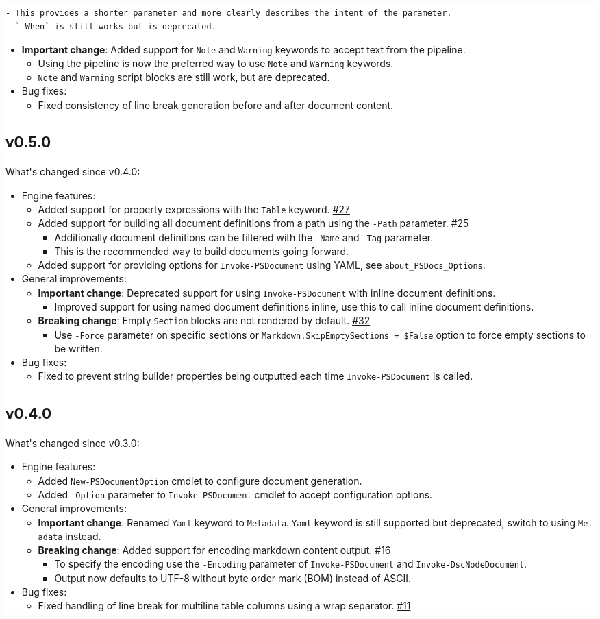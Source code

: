     - This provides a shorter parameter and more clearly describes the intent of the parameter.
    - `-When` is still works but is deprecated.
  - **Important change**: Added support for `Note` and `Warning` keywords to accept text from the pipeline.
    - Using the pipeline is now the preferred way to use `Note` and `Warning` keywords.
    - `Note` and `Warning` script blocks are still work, but are deprecated.
- Bug fixes:
  - Fixed consistency of line break generation before and after document content.

## v0.5.0

What's changed since v0.4.0:

- Engine features:
  - Added support for property expressions with the `Table` keyword. [#27](https://github.com/BernieWhite/PSDocs/issues/27)
  - Added support for building all document definitions from a path using the `-Path` parameter. [#25](https://github.com/BernieWhite/PSDocs/issues/25)
    - Additionally document definitions can be filtered with the `-Name` and `-Tag` parameter.
    - This is the recommended way to build documents going forward.
  - Added support for providing options for `Invoke-PSDocument` using YAML, see `about_PSDocs_Options`.
- General improvements:
  - **Important change**: Deprecated support for using `Invoke-PSDocument` with inline document definitions.
    - Improved support for using named document definitions inline, use this to call inline document definitions.
  - **Breaking change**: Empty `Section` blocks are not rendered by default. [#32](https://github.com/BernieWhite/PSDocs/issues/32)
    - Use `-Force` parameter on specific sections or `Markdown.SkipEmptySections = $False` option to force empty sections to be written.
- Bug fixes:
  - Fixed to prevent string builder properties being outputted each time `Invoke-PSDocument` is called.

## v0.4.0

What's changed since v0.3.0:

- Engine features:
  - Added `New-PSDocumentOption` cmdlet to configure document generation.
  - Added `-Option` parameter to `Invoke-PSDocument` cmdlet to accept configuration options.
- General improvements:
  - **Important change**: Renamed `Yaml` keyword to `Metadata`. `Yaml` keyword is still supported but deprecated, switch to using `Metadata` instead.
  - **Breaking change**: Added support for encoding markdown content output. [#16](https://github.com/BernieWhite/PSDocs/issues/16)
    - To specify the encoding use the `-Encoding` parameter of `Invoke-PSDocument` and `Invoke-DscNodeDocument`.
    - Output now defaults to UTF-8 without byte order mark (BOM) instead of ASCII.
- Bug fixes:
  - Fixed handling of line break for multiline table columns using a wrap separator. [#11](https://github.com/BernieWhite/PSDocs/issues/11)
